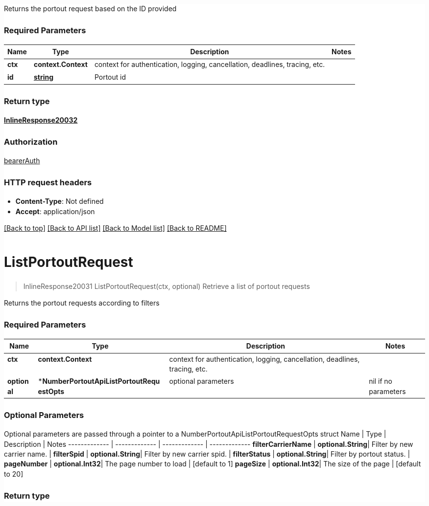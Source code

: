 Returns the portout request based on the ID provided

### Required Parameters

Name | Type | Description  | Notes
------------- | ------------- | ------------- | -------------
 **ctx** | **context.Context** | context for authentication, logging, cancellation, deadlines, tracing, etc.
  **id** | [**string**](.md)| Portout id | 

### Return type

[**InlineResponse20032**](inline_response_200_32.md)

### Authorization

[bearerAuth](../README.md#bearerAuth)

### HTTP request headers

 - **Content-Type**: Not defined
 - **Accept**: application/json

[[Back to top]](#) [[Back to API list]](../README.md#documentation-for-api-endpoints) [[Back to Model list]](../README.md#documentation-for-models) [[Back to README]](../README.md)

# **ListPortoutRequest**
> InlineResponse20031 ListPortoutRequest(ctx, optional)
Retrieve a list of portout requests

Returns the portout requests according to filters

### Required Parameters

Name | Type | Description  | Notes
------------- | ------------- | ------------- | -------------
 **ctx** | **context.Context** | context for authentication, logging, cancellation, deadlines, tracing, etc.
 **optional** | ***NumberPortoutApiListPortoutRequestOpts** | optional parameters | nil if no parameters

### Optional Parameters
Optional parameters are passed through a pointer to a NumberPortoutApiListPortoutRequestOpts struct
Name | Type | Description  | Notes
------------- | ------------- | ------------- | -------------
 **filterCarrierName** | **optional.String**| Filter by new carrier name. | 
 **filterSpid** | **optional.String**| Filter by new carrier spid. | 
 **filterStatus** | **optional.String**| Filter by portout status. | 
 **pageNumber** | **optional.Int32**| The page number to load | [default to 1]
 **pageSize** | **optional.Int32**| The size of the page | [default to 20]

### Return type
